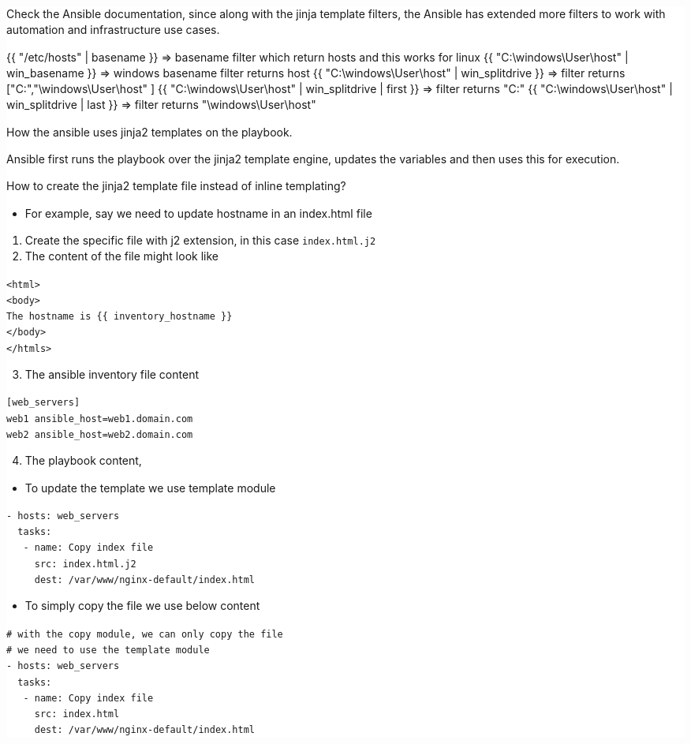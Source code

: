 Check the Ansible documentation, since along with the jinja template filters, the Ansible has extended more filters to work with automation and infrastructure use cases.

{{ "/etc/hosts" | basename }}   => basename filter which return hosts and this works for linux
{{ "C:\windows\User\host" | win_basename }}  => windows basename filter returns host
{{ "C:\windows\User\host" | win_splitdrive }} => filter returns ["C:","\windows\User\host" ]
{{ "C:\windows\User\host" | win_splitdrive | first }} => filter returns "C:"
{{ "C:\windows\User\host" | win_splitdrive | last }} => filter returns "\windows\User\host"
 
How the ansible uses jinja2 templates on the playbook.

Ansible first runs the playbook over the jinja2 template engine, updates the variables and then uses this for execution.

How to create the jinja2 template file instead of inline templating?
- For example, say we need to update hostname in an index.html file

1. Create the specific file with j2 extension, in this case `index.html.j2`
2. The content of the file might look like
```
<html>
<body>
The hostname is {{ inventory_hostname }}
</body>
</htmls>
```

3. The ansible  inventory file content

```
[web_servers]
web1 ansible_host=web1.domain.com
web2 ansible_host=web2.domain.com

```

4. The playbook content, 

- To update the template we use template module
```
- hosts: web_servers
  tasks:
   - name: Copy index file
     src: index.html.j2
     dest: /var/www/nginx-default/index.html
```
- To simply copy the file we use below content
```
# with the copy module, we can only copy the file 
# we need to use the template module
- hosts: web_servers
  tasks:
   - name: Copy index file
     src: index.html
     dest: /var/www/nginx-default/index.html
```
